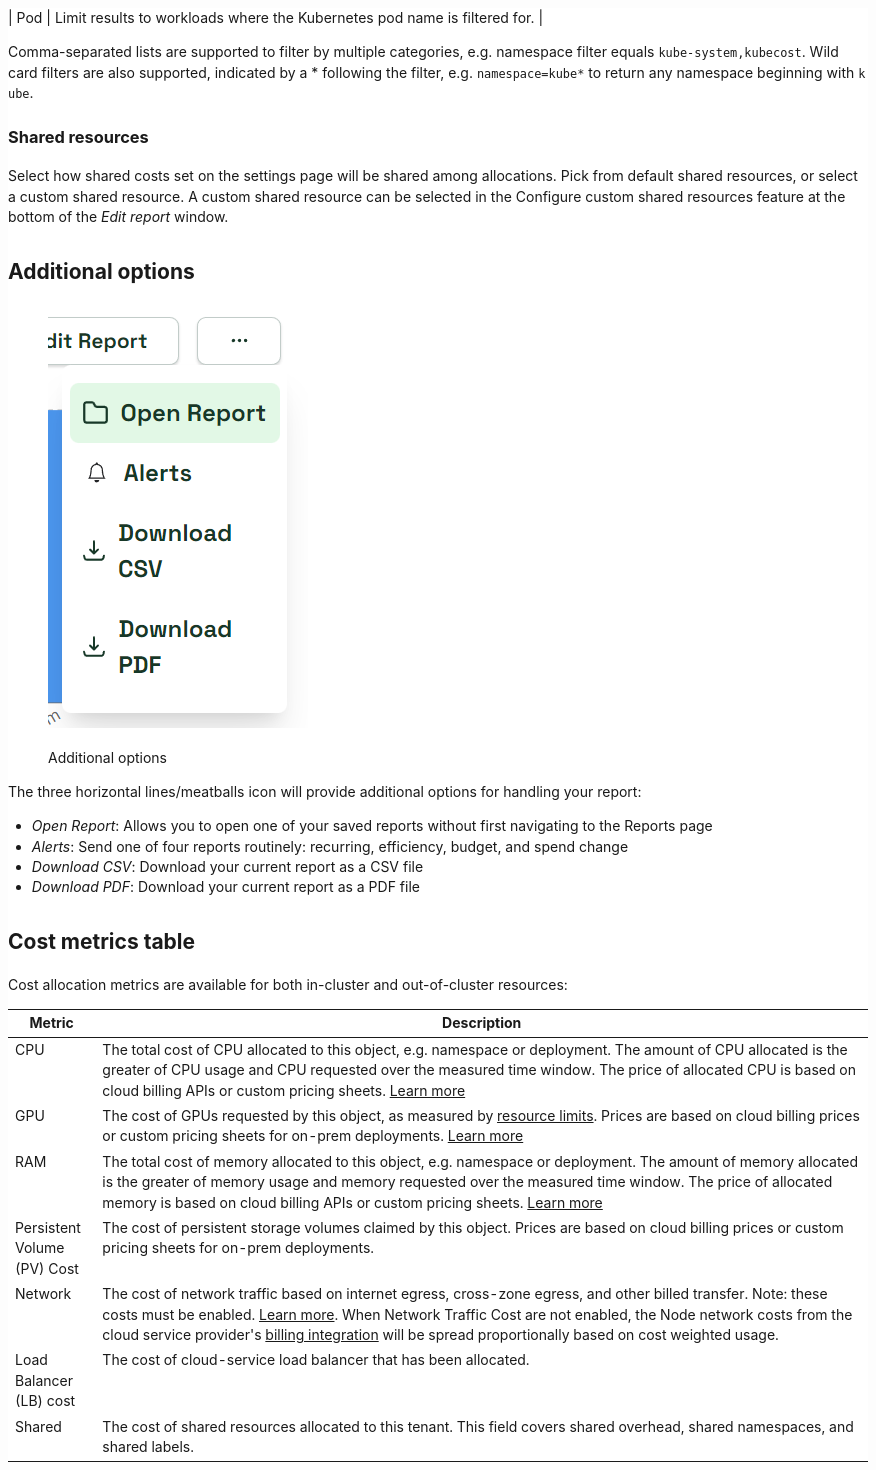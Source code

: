 | Pod            | Limit results to workloads where the Kubernetes pod name is filtered for.                                                                                                |

Comma-separated lists are supported to filter by multiple categories, e.g. namespace filter equals `kube-system,kubecost`. Wild card filters are also supported, indicated by a \* following the filter, e.g. `namespace=kube*` to return any namespace beginning with `kube`.

### Shared resources

Select how shared costs set on the settings page will be shared among allocations. Pick from default shared resources, or select a custom shared resource. A custom shared resource can be selected in the Configure custom shared resources feature at the bottom of the _Edit report_ window.

## Additional options

<figure><img src=".gitbook/assets/dots.png" alt=""><figcaption><p>Additional options</p></figcaption></figure>

The three horizontal lines/meatballs icon will provide additional options for handling your report:

* _Open Report_: Allows you to open one of your saved reports without first navigating to the Reports page
* _Alerts_: Send one of four reports routinely: recurring, efficiency, budget, and spend change
* _Download CSV_: Download your current report as a CSV file
* _Download PDF_: Download your current report as a PDF file

## Cost metrics table

Cost allocation metrics are available for both in-cluster and out-of-cluster resources:

| Metric                      | Description                                                                                                                                                                                                                                                                                                                                                                                                                                                            |
| --------------------------- | ---------------------------------------------------------------------------------------------------------------------------------------------------------------------------------------------------------------------------------------------------------------------------------------------------------------------------------------------------------------------------------------------------------------------------------------------------------------------- |
| CPU                         | The total cost of CPU allocated to this object, e.g. namespace or deployment. The amount of CPU allocated is the greater of CPU usage and CPU requested over the measured time window. The price of allocated CPU is based on cloud billing APIs or custom pricing sheets. [Learn more](https://github.com/kubecost/cost-model#questions)                                                                                                                              |
| GPU                         | The cost of GPUs requested by this object, as measured by [resource limits](https://kubernetes.io/docs/concepts/configuration/manage-compute-resources-container/). Prices are based on cloud billing prices or custom pricing sheets for on-prem deployments. [Learn more](gpu-allocation.md)                                                                                                                                                                         |
| RAM                         | The total cost of memory allocated to this object, e.g. namespace or deployment. The amount of memory allocated is the greater of memory usage and memory requested over the measured time window. The price of allocated memory is based on cloud billing APIs or custom pricing sheets. [Learn more](https://github.com/kubecost/cost-model#questions)                                                                                                               |
| Persistent Volume (PV) Cost | The cost of persistent storage volumes claimed by this object. Prices are based on cloud billing prices or custom pricing sheets for on-prem deployments.                                                                                                                                                                                                                                                                                                              |
| Network                     | The cost of network traffic based on internet egress, cross-zone egress, and other billed transfer. Note: these costs must be enabled. [Learn more](http://docs.kubecost.com/network-allocation). When Network Traffic Cost are not enabled, the Node network costs from the cloud service provider's [billing integration](https://guide.kubecost.com/hc/en-us/articles/4412369153687-Cloud-Integrations) will be spread proportionally based on cost weighted usage. |
| Load Balancer (LB) cost     | The cost of cloud-service load balancer that has been allocated.                                                                                                                                                                                                                                                                                                                                                                                                       |
| Shared                      | The cost of shared resources allocated to this tenant. This field covers shared overhead, shared namespaces, and shared labels.                                                                                                                                                                                                                                                                                                                                        |